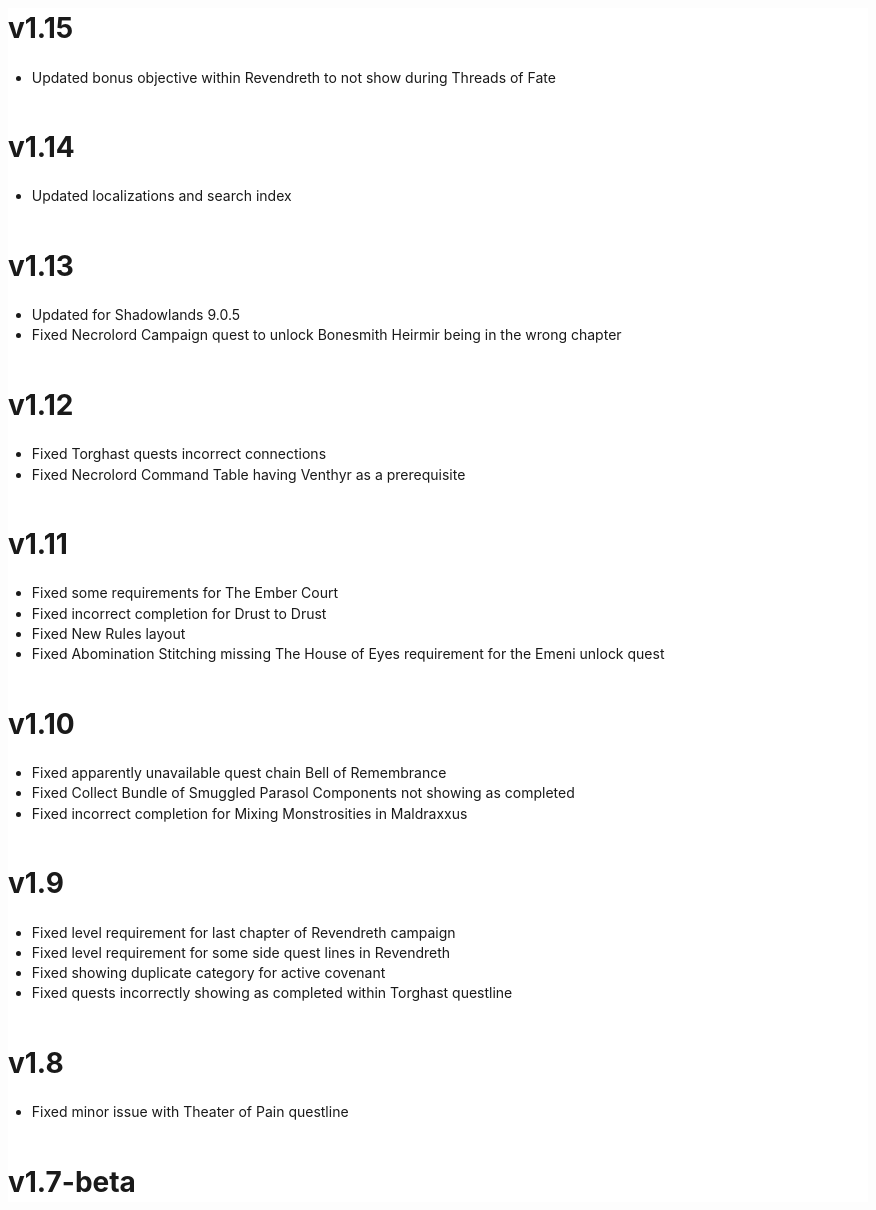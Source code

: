 # v1.15

- Updated bonus objective within Revendreth to not show during Threads of Fate

# v1.14

- Updated localizations and search index

# v1.13

- Updated for Shadowlands 9.0.5
- Fixed Necrolord Campaign quest to unlock Bonesmith Heirmir being in the wrong chapter

# v1.12

- Fixed Torghast quests incorrect connections
- Fixed Necrolord Command Table having Venthyr as a prerequisite

# v1.11

- Fixed some requirements for The Ember Court
- Fixed incorrect completion for Drust to Drust
- Fixed New Rules layout
- Fixed Abomination Stitching missing The House of Eyes requirement for the Emeni unlock quest

# v1.10

- Fixed apparently unavailable quest chain Bell of Remembrance
- Fixed Collect Bundle of Smuggled Parasol Components not showing as completed
- Fixed incorrect completion for Mixing Monstrosities in Maldraxxus

# v1.9

- Fixed level requirement for last chapter of Revendreth campaign
- Fixed level requirement for some side quest lines in Revendreth
- Fixed showing duplicate category for active covenant
- Fixed quests incorrectly showing as completed within Torghast questline

# v1.8

- Fixed minor issue with Theater of Pain questline

# v1.7-beta
